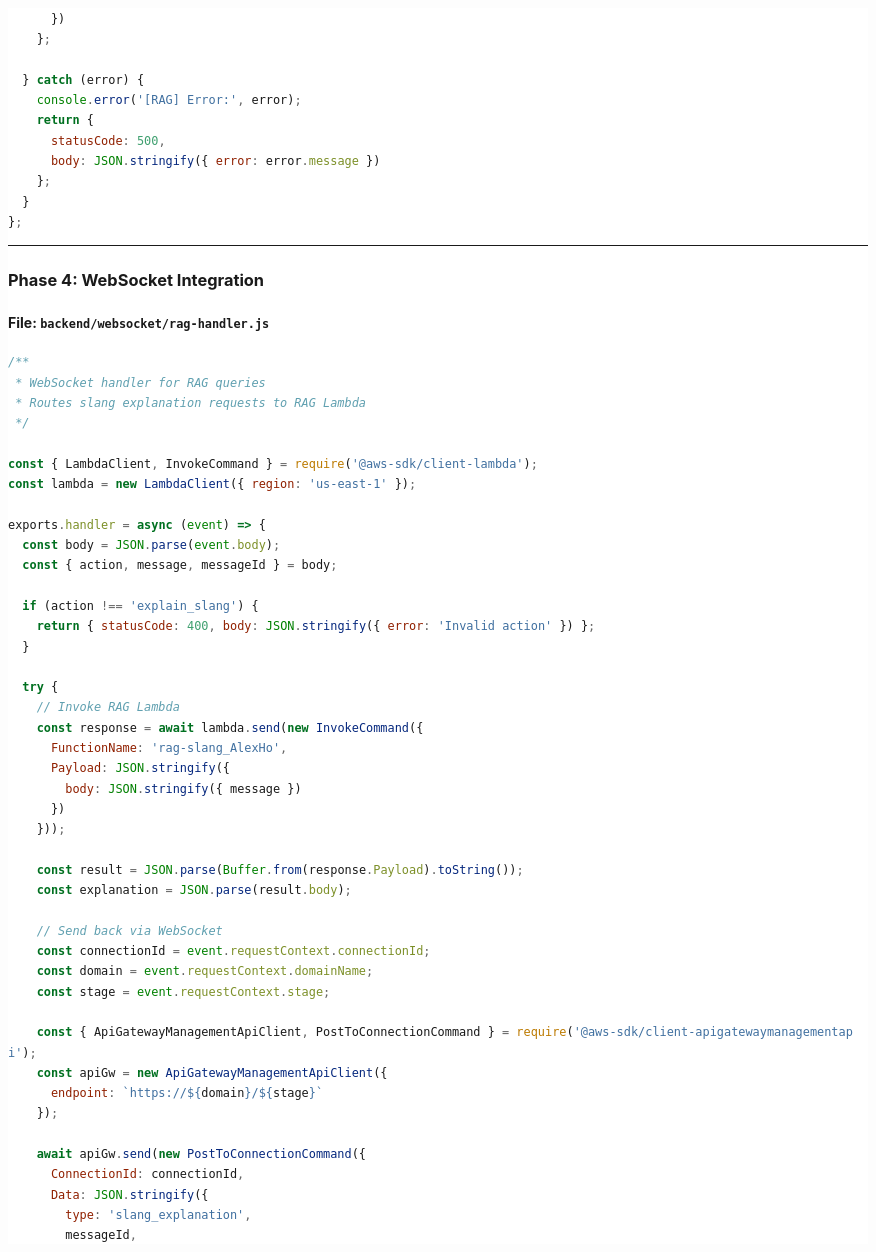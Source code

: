 ```javascript
      })
    };
    
  } catch (error) {
    console.error('[RAG] Error:', error);
    return {
      statusCode: 500,
      body: JSON.stringify({ error: error.message })
    };
  }
};
```

---

### **Phase 4: WebSocket Integration**

#### **File: `backend/websocket/rag-handler.js`**
```javascript
/**
 * WebSocket handler for RAG queries
 * Routes slang explanation requests to RAG Lambda
 */

const { LambdaClient, InvokeCommand } = require('@aws-sdk/client-lambda');
const lambda = new LambdaClient({ region: 'us-east-1' });

exports.handler = async (event) => {
  const body = JSON.parse(event.body);
  const { action, message, messageId } = body;
  
  if (action !== 'explain_slang') {
    return { statusCode: 400, body: JSON.stringify({ error: 'Invalid action' }) };
  }
  
  try {
    // Invoke RAG Lambda
    const response = await lambda.send(new InvokeCommand({
      FunctionName: 'rag-slang_AlexHo',
      Payload: JSON.stringify({
        body: JSON.stringify({ message })
      })
    }));
    
    const result = JSON.parse(Buffer.from(response.Payload).toString());
    const explanation = JSON.parse(result.body);
    
    // Send back via WebSocket
    const connectionId = event.requestContext.connectionId;
    const domain = event.requestContext.domainName;
    const stage = event.requestContext.stage;
    
    const { ApiGatewayManagementApiClient, PostToConnectionCommand } = require('@aws-sdk/client-apigatewaymanagementapi');
    const apiGw = new ApiGatewayManagementApiClient({
      endpoint: `https://${domain}/${stage}`
    });
    
    await apiGw.send(new PostToConnectionCommand({
      ConnectionId: connectionId,
      Data: JSON.stringify({
        type: 'slang_explanation',
        messageId,
```